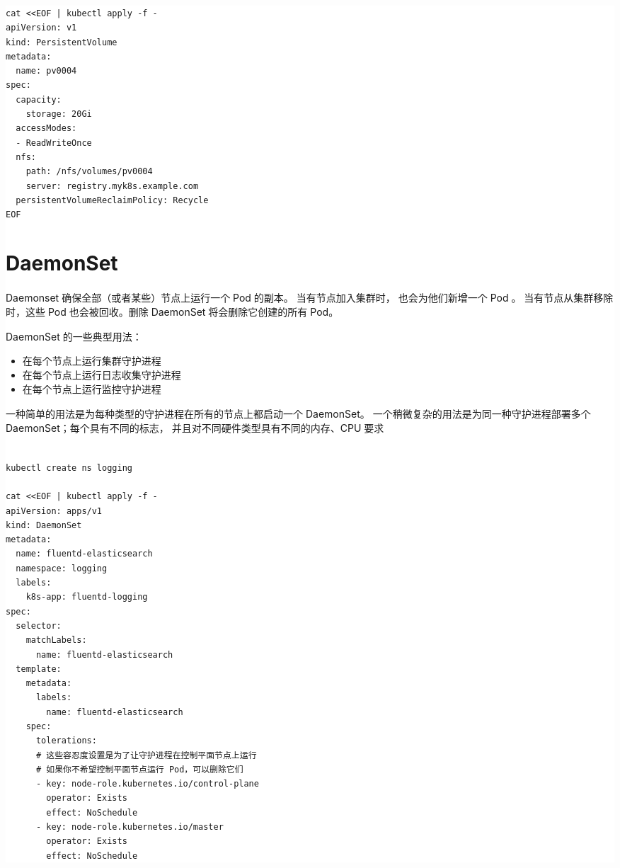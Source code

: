 ```
cat <<EOF | kubectl apply -f -
apiVersion: v1
kind: PersistentVolume
metadata:
  name: pv0004
spec:
  capacity:
    storage: 20Gi
  accessModes:
  - ReadWriteOnce
  nfs:
    path: /nfs/volumes/pv0004
    server: registry.myk8s.example.com
  persistentVolumeReclaimPolicy: Recycle
EOF
```





# DaemonSet

Daemonset 确保全部（或者某些）节点上运行一个 Pod 的副本。 当有节点加入集群时， 也会为他们新增一个 Pod 。 当有节点从集群移除时，这些 Pod 也会被回收。删除 DaemonSet 将会删除它创建的所有 Pod。

DaemonSet 的一些典型用法：

- 在每个节点上运行集群守护进程
- 在每个节点上运行日志收集守护进程
- 在每个节点上运行监控守护进程

一种简单的用法是为每种类型的守护进程在所有的节点上都启动一个 DaemonSet。 一个稍微复杂的用法是为同一种守护进程部署多个 DaemonSet；每个具有不同的标志， 并且对不同硬件类型具有不同的内存、CPU 要求



```

kubectl create ns logging 

cat <<EOF | kubectl apply -f -
apiVersion: apps/v1
kind: DaemonSet
metadata:
  name: fluentd-elasticsearch
  namespace: logging
  labels:
    k8s-app: fluentd-logging
spec:
  selector:
    matchLabels:
      name: fluentd-elasticsearch
  template:
    metadata:
      labels:
        name: fluentd-elasticsearch
    spec:
      tolerations:
      # 这些容忍度设置是为了让守护进程在控制平面节点上运行
      # 如果你不希望控制平面节点运行 Pod，可以删除它们
      - key: node-role.kubernetes.io/control-plane
        operator: Exists
        effect: NoSchedule
      - key: node-role.kubernetes.io/master
        operator: Exists
        effect: NoSchedule
```